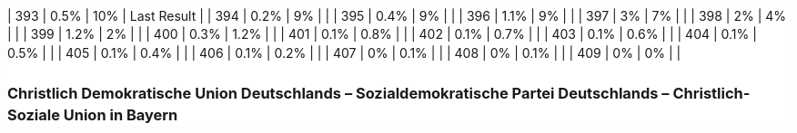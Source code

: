 | 393 | 0.5% | 10% | Last Result |
| 394 | 0.2% | 9% |  |
| 395 | 0.4% | 9% |  |
| 396 | 1.1% | 9% |  |
| 397 | 3% | 7% |  |
| 398 | 2% | 4% |  |
| 399 | 1.2% | 2% |  |
| 400 | 0.3% | 1.2% |  |
| 401 | 0.1% | 0.8% |  |
| 402 | 0.1% | 0.7% |  |
| 403 | 0.1% | 0.6% |  |
| 404 | 0.1% | 0.5% |  |
| 405 | 0.1% | 0.4% |  |
| 406 | 0.1% | 0.2% |  |
| 407 | 0% | 0.1% |  |
| 408 | 0% | 0.1% |  |
| 409 | 0% | 0% |  |

### Christlich Demokratische Union Deutschlands – Sozialdemokratische Partei Deutschlands – Christlich-Soziale Union in Bayern
